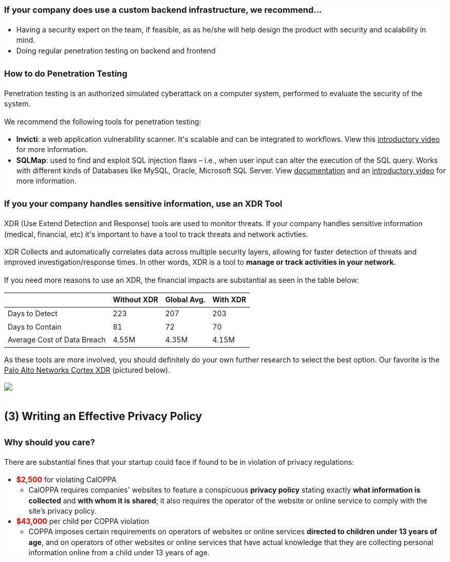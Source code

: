 


### If your company does use a custom backend infrastructure, we recommend...

* Having a security expert on the team, if feasible, as as he/she will help design the product with security and scalability in mind. 
* Doing regular penetration testing on backend and frontend

### How to do Penetration Testing
Penetration testing is an authorized simulated cyberattack on a computer system, performed to evaluate the security of the system.

We recommend the following tools for penetration testing:

* **Invicti**: a web application vulnerability scanner. It's scalable and can be integrated to workflows. View this [introductory video](https://www.youtube.com/watch?v=osd4a2h1hFY&ab_channel=InvictiSecurity) for more information.
* **SQLMap**: used to find and exploit SQL injection flaws – i.e., when user input can alter the execution of the SQL query. Works with different kinds of Databases like MySQL, Oracle, Microsoft SQL Server. View [documentation](https://sqlmap.org/) and an [introductory video](https://www.youtube.com/watch?v=nVj8MUKkzQk) for more information.


### If you your company handles sensitive information, use an XDR Tool
XDR (Use Extend Detection and Response) tools are used to monitor threats. If your company handles sensitive information (medical, financial, etc) it's important to have a tool to track threats and network activties.

XDR Collects and automatically correlates data across multiple security layers, allowing for faster detection of threats and improved investigation/response times. In other words, XDR is a tool to **manage or track activities in your network.**

If you need more reasons to use an XDR, the financial impacts are substantial as seen in the table below:

|                            | Without XDR | Global Avg. | With XDR |
| -------------------------- | ----------- | ----------- | -------- |
| Days to Detect                          |223             |207             |   203       |
| Days to Contain            | 81          | 72          | 70       |
| Average Cost of Data Breach | 4.55M       | 4.35M       | 4.15M    |


As these tools are more involved, you should definitely do your own further research to select the best option. Our favorite is the [Palo Alto Networks Cortex XDR](https://www.paloaltonetworks.com/cortex/cortex-xdr) (pictured below).

![](https://i.imgur.com/kLcTZSm.png)



 
## (3) Writing an Effective Privacy Policy
### Why should you care?
There are substantial fines that your startup could face if found to be in violation of privacy regulations:
* <span style="color:red">**$2,500**</span> for violating CalOPPA
    * CalOPPA requires companies' websites to feature a conspicuous **privacy policy** stating exactly **what information is collected** and **with whom it is shared**; it also requires the operator of the website or online service to comply with the site’s privacy policy.
* <span style="color:red">**$43,000**</span> per child per COPPA violation
    * COPPA imposes certain requirements on operators of websites or online services **directed to children under 13 years of age**, and on operators of other websites or online services that have actual knowledge that they are collecting personal information online from a child under 13 years of age.